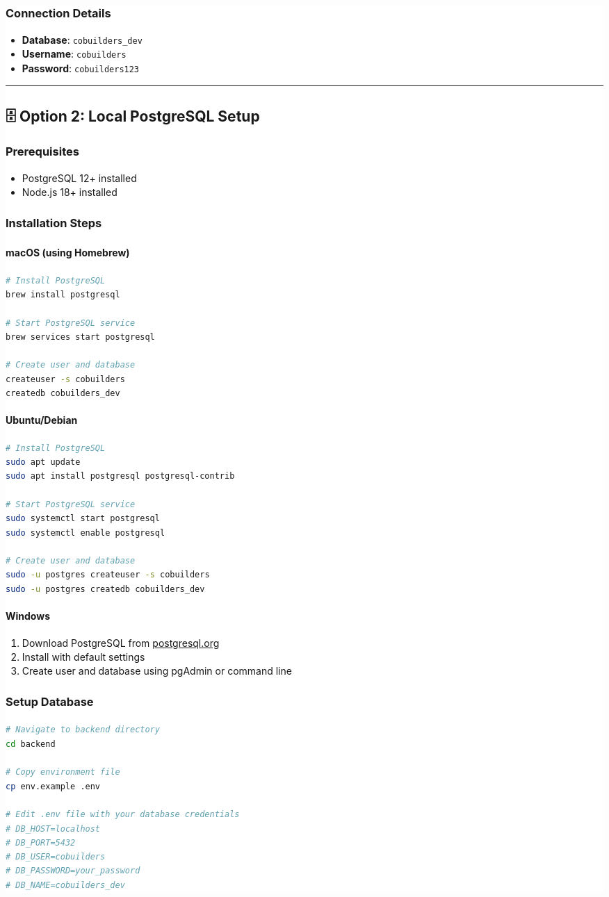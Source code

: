 ### **Connection Details**
- **Database**: `cobuilders_dev`
- **Username**: `cobuilders`
- **Password**: `cobuilders123`

---

## 🗄️ **Option 2: Local PostgreSQL Setup**

### **Prerequisites**
- PostgreSQL 12+ installed
- Node.js 18+ installed

### **Installation Steps**

#### **macOS (using Homebrew)**
```bash
# Install PostgreSQL
brew install postgresql

# Start PostgreSQL service
brew services start postgresql

# Create user and database
createuser -s cobuilders
createdb cobuilders_dev
```

#### **Ubuntu/Debian**
```bash
# Install PostgreSQL
sudo apt update
sudo apt install postgresql postgresql-contrib

# Start PostgreSQL service
sudo systemctl start postgresql
sudo systemctl enable postgresql

# Create user and database
sudo -u postgres createuser -s cobuilders
sudo -u postgres createdb cobuilders_dev
```

#### **Windows**
1. Download PostgreSQL from [postgresql.org](https://www.postgresql.org/download/windows/)
2. Install with default settings
3. Create user and database using pgAdmin or command line

### **Setup Database**
```bash
# Navigate to backend directory
cd backend

# Copy environment file
cp env.example .env

# Edit .env file with your database credentials
# DB_HOST=localhost
# DB_PORT=5432
# DB_USER=cobuilders
# DB_PASSWORD=your_password
# DB_NAME=cobuilders_dev

```